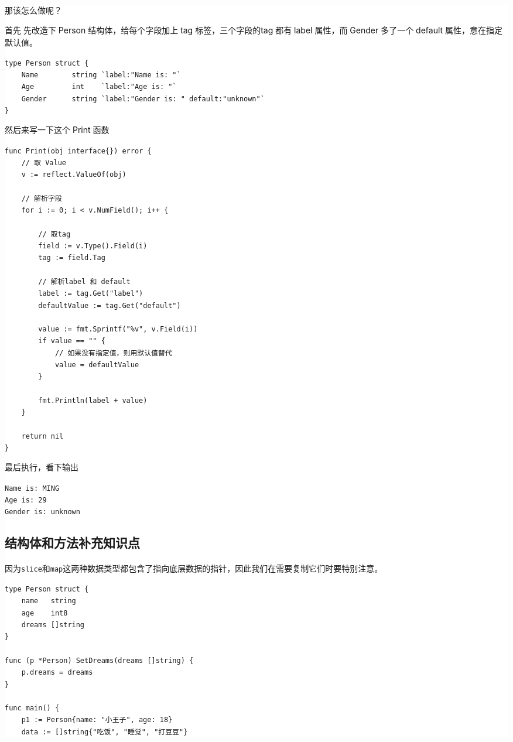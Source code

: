 那该怎么做呢？

首先 先改造下 Person 结构体，给每个字段加上 tag 标签，三个字段的tag 都有 label 属性，而 Gender 多了一个 default 属性，意在指定默认值。
```
type Person struct {
    Name        string `label:"Name is: "`
    Age         int    `label:"Age is: "`
    Gender      string `label:"Gender is: " default:"unknown"`
}
```

然后来写一下这个 Print 函数
```
func Print(obj interface{}) error {
    // 取 Value
    v := reflect.ValueOf(obj)

    // 解析字段
    for i := 0; i < v.NumField(); i++ {

        // 取tag
        field := v.Type().Field(i)
        tag := field.Tag

        // 解析label 和 default
        label := tag.Get("label")
        defaultValue := tag.Get("default")

        value := fmt.Sprintf("%v", v.Field(i))
        if value == "" {
            // 如果没有指定值，则用默认值替代
            value = defaultValue
        }

        fmt.Println(label + value)
    }

    return nil
}
```


最后执行，看下输出
```
Name is: MING
Age is: 29
Gender is: unknown
```


## 结构体和方法补充知识点

因为`slice`和`map`这两种数据类型都包含了指向底层数据的指针，因此我们在需要复制它们时要特别注意。
```
type Person struct {
	name   string
	age    int8
	dreams []string
}

func (p *Person) SetDreams(dreams []string) {
	p.dreams = dreams
}

func main() {
	p1 := Person{name: "小王子", age: 18}
	data := []string{"吃饭", "睡觉", "打豆豆"}
```